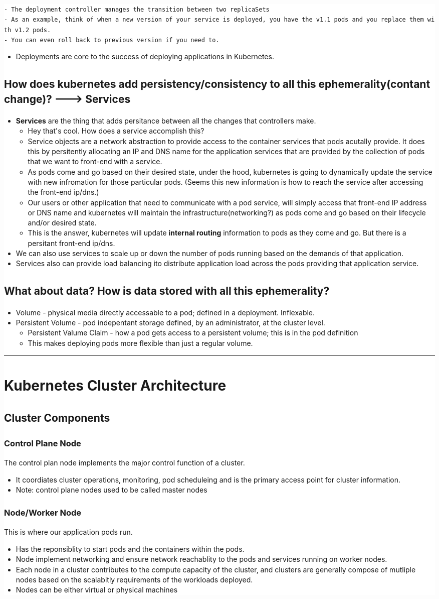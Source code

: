     - The deployment controller manages the transition between two replicaSets
    - As an example, think of when a new version of your service is deployed, you have the v1.1 pods and you replace them with v1.2 pods.
    - You can even roll back to previous version if you need to.
- Deployments are core to the success of deploying applications in Kubernetes.

## How does kubernetes add persistency/consistency to all this ephemerality(contant change)? ---> **Services**
- **Services** are the thing that adds persitance between all the changes that controllers make.
    - Hey that's cool. How does a service accomplish this?
    - Service objects are a network abstraction to provide access to the container services that pods acutally provide. It does this by persitently allocating an IP and DNS name for the application services that are provided by the collection of pods that we want to front-end with a service.
    - As pods come and go based on their desired state, under the hood, kubernetes is going to dynamically update the service with new infromation for those particular pods. (Seems this new information is how to reach the service after accessing the front-end ip/dns.)
    - Our users or other application that need to communicate with a pod service, will simply access that front-end IP address or DNS name and kubernetes will maintain the infrastructure(networking?) as pods come and go based on their lifecycle and/or desired state.
    - This is the answer, kubernetes will update **internal routing** information to pods as they come and go. But there is a persitant front-end ip/dns.
- We can also use services to scale up or down the number of pods running based on the demands of that application.
- Services also can provide load balancing ito distribute application load across the pods providing that application service.

## What about data? How is data stored with all this ephemerality?
- Volume - physical media directly accessable to a pod; defined in a deployment. Inflexable.
- Persistent Volume - pod indepentant storage defined, by an administrator, at the cluster level.
    - Persistent Valume Claim - how a pod gets access to a persistent volume; this is in the pod definition
    - This makes deploying pods more flexible than just a regular volume.

---

# Kubernetes Cluster Architecture
## Cluster Components
### Control Plane Node
The control plan node implements the major control function of a cluster.
- It coordiates cluster operations, monitoring, pod scheduleing and is the primary access point for cluster information.
- Note: control plane nodes used to be called master nodes 

### Node/Worker Node
This is where our application pods run.
- Has the reponsiblity to start pods and the containers within the pods.
- Node implement networking and ensure network reachablity to the pods and services running on worker nodes.
- Each node in a cluster contributes to the compute capacity of the cluster, and clusters are generally compose of mutliple nodes based on the scalabitly requirements of the workloads deployed.
- Nodes can be either virtual or physical machines
